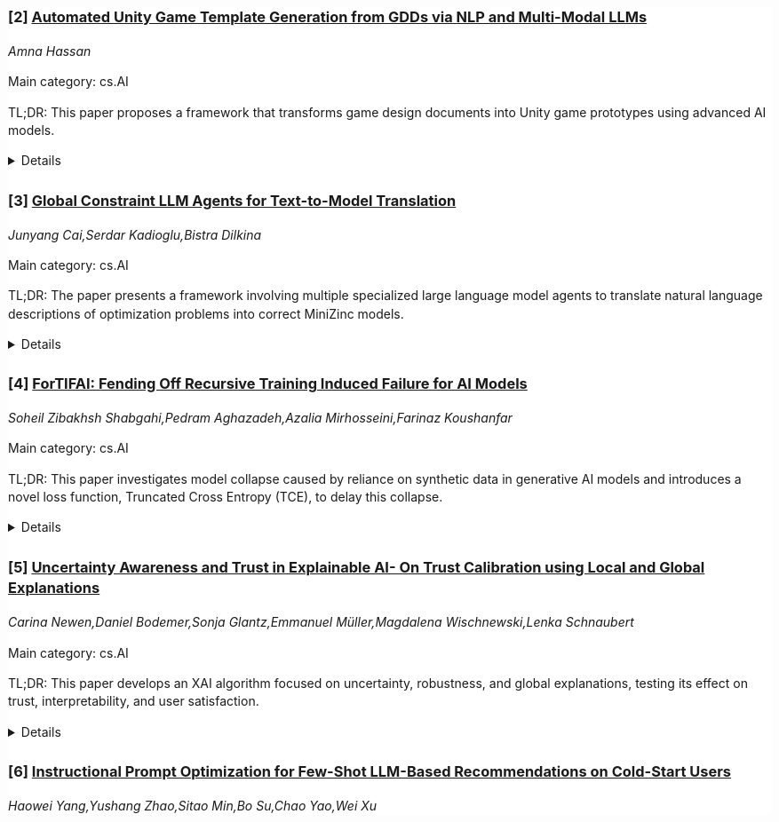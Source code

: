 
### [2] [Automated Unity Game Template Generation from GDDs via NLP and Multi-Modal LLMs](https://arxiv.org/abs/2509.08847)
*Amna Hassan*

Main category: cs.AI

TL;DR: This paper proposes a framework that transforms game design documents into Unity game prototypes using advanced AI models.


<details><summary>Details</summary></details>


### [3] [Global Constraint LLM Agents for Text-to-Model Translation](https://arxiv.org/abs/2509.08970)
*Junyang Cai,Serdar Kadioglu,Bistra Dilkina*

Main category: cs.AI

TL;DR: The paper presents a framework involving multiple specialized large language model agents to translate natural language descriptions of optimization problems into correct MiniZinc models.


<details><summary>Details</summary></details>


### [4] [ForTIFAI: Fending Off Recursive Training Induced Failure for AI Models](https://arxiv.org/abs/2509.08972)
*Soheil Zibakhsh Shabgahi,Pedram Aghazadeh,Azalia Mirhosseini,Farinaz Koushanfar*

Main category: cs.AI

TL;DR: This paper investigates model collapse caused by reliance on synthetic data in generative AI models and introduces a novel loss function, Truncated Cross Entropy (TCE), to delay this collapse.


<details><summary>Details</summary></details>


### [5] [Uncertainty Awareness and Trust in Explainable AI- On Trust Calibration using Local and Global Explanations](https://arxiv.org/abs/2509.08989)
*Carina Newen,Daniel Bodemer,Sonja Glantz,Emmanuel Müller,Magdalena Wischnewski,Lenka Schnaubert*

Main category: cs.AI

TL;DR: This paper develops an XAI algorithm focused on uncertainty, robustness, and global explanations, testing its effect on trust, interpretability, and user satisfaction.


<details><summary>Details</summary></details>


### [6] [Instructional Prompt Optimization for Few-Shot LLM-Based Recommendations on Cold-Start Users](https://arxiv.org/abs/2509.09066)
*Haowei Yang,Yushang Zhao,Sitao Min,Bo Su,Chao Yao,Wei Xu*
